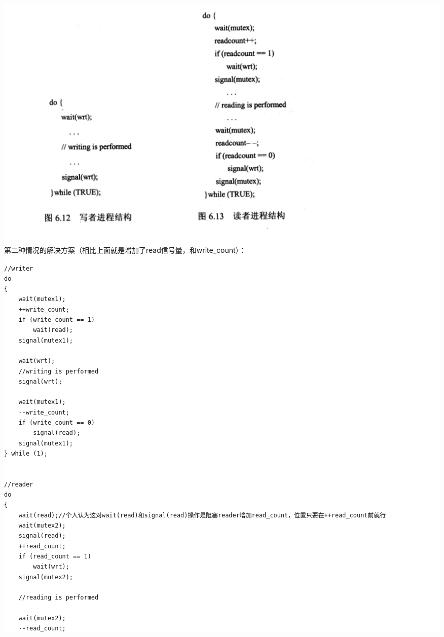 ![](img/reader_writer1.png)


第二种情况的解决方案（相比上面就是增加了read信号量，和write_count）：

```
//writer
do
{
	wait(mutex1);
	++write_count;
	if (write_count == 1)
		wait(read);
	signal(mutex1);

	wait(wrt);
	//writing is performed
	signal(wrt);

	wait(mutex1);
	--write_count;
	if (write_count == 0)
		signal(read);
	signal(mutex1);
} while (1);


//reader
do
{
	wait(read);//个人认为这对wait(read)和signal(read)操作是阻塞reader增加read_count，位置只要在++read_count前就行
	wait(mutex2);
	signal(read);
	++read_count;
	if (read_count == 1)
		wait(wrt);
	signal(mutex2);

	//reading is performed

	wait(mutex2);
	--read_count;
```